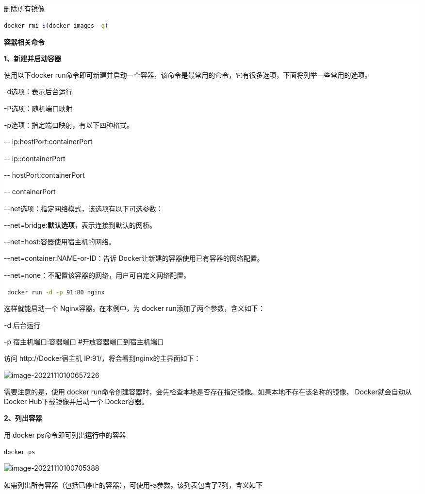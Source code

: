 删除所有镜像

```bash
docker rmi $(docker images -q)              
```

**容器相关命令** 

**1、新建并启动容器**

使用以下docker run命令即可新建并启动一个容器，该命令是最常用的命令，它有很多选项，下面将列举一些常用的选项。

-d选项：表示后台运行

-P选项：随机端口映射

-p选项：指定端口映射，有以下四种格式。 

-- ip:hostPort:containerPort 

-- ip::containerPort

-- hostPort:containerPort 

-- containerPort

--net选项：指定网络模式，该选项有以下可选参数：

--net=bridge:**默认选项**，表示连接到默认的网桥。

--net=host:容器使用宿主机的网络。

--net=container:NAME-or-ID：告诉 Docker让新建的容器使用已有容器的网络配置。

--net=none：不配置该容器的网络，用户可自定义网络配置。

```bash
 docker run -d -p 91:80 nginx              
```

这样就能启动一个 Nginx容器。在本例中，为 docker run添加了两个参数，含义如下：

-d 后台运行

-p 宿主机端口:容器端口 #开放容器端口到宿主机端口

访问 http://Docker宿主机 IP:91/，将会看到nginx的主界面如下：

![image-20221110100657226](https://img.jssjqd.cn/202211101006708.png)

需要注意的是，使用 docker run命令创建容器时，会先检查本地是否存在指定镜像。如果本地不存在该名称的镜像， Docker就会自动从 Docker Hub下载镜像并启动一个 Docker容器。

**2、列出容器**

用 docker ps命令即可列出**运行中**的容器

```bash
docker ps              
```

![image-20221110100705388](https://img.jssjqd.cn/202211101007686.png)

如需列出所有容器（包括已停止的容器），可使用-a参数。该列表包含了7列，含义如下
